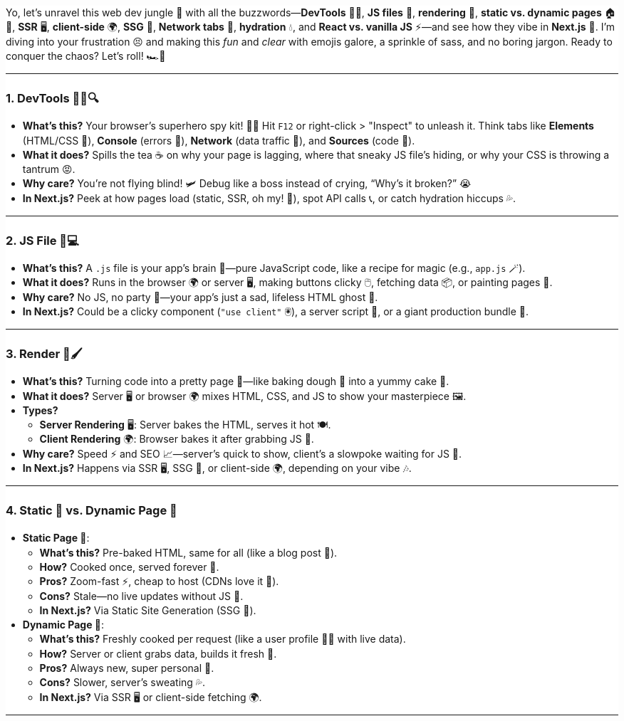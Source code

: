 Yo, let’s unravel this web dev jungle 🌿 with all the buzzwords—**DevTools** 🕵️‍♂️, **JS files** 📜, **rendering** 🎨, **static vs. dynamic pages** 🏠🚀, **SSR** 🖥️, **client-side** 🌍, **SSG** 🗿, **Network tabs** 📡, **hydration** 💧, and **React vs. vanilla JS** ⚡—and see how they vibe in **Next.js** 🎉. I’m diving into your frustration 😣 and making this *fun* and *clear* with emojis galore, a sprinkle of sass, and no boring jargon. Ready to conquer the chaos? Let’s roll! 🏎️💨

---

### 1. DevTools 🕵️‍♂️🔍
- **What’s this?** Your browser’s superhero spy kit! 🦸‍♂️ Hit `F12` or right-click > "Inspect" to unleash it. Think tabs like **Elements** (HTML/CSS 👗), **Console** (errors 🚨), **Network** (data traffic 📡), and **Sources** (code 🧬).
- **What it does?** Spills the tea ☕ on why your page is lagging, where that sneaky JS file’s hiding, or why your CSS is throwing a tantrum 😡.
- **Why care?** You’re not flying blind! 🛩️ Debug like a boss instead of crying, “Why’s it broken?” 😭
- **In Next.js?** Peek at how pages load (static, SSR, oh my! 🌟), spot API calls 📞, or catch hydration hiccups 💦.

---

### 2. JS File 📜💻
- **What’s this?** A `.js` file is your app’s brain 🧠—pure JavaScript code, like a recipe for magic (e.g., `app.js` 🪄).
- **What it does?** Runs in the browser 🌍 or server 🖥️, making buttons clicky 🖱️, fetching data 📦, or painting pages 🎨.
- **Why care?** No JS, no party 🎉—your app’s just a sad, lifeless HTML ghost 👻.
- **In Next.js?** Could be a clicky component (`"use client"` 🖲️), a server script 🤖, or a giant production bundle 🎁.

---

### 3. Render 🎨🖌️
- **What’s this?** Turning code into a pretty page 🌈—like baking dough 🍞 into a yummy cake 🎂.
- **What it does?** Server 🖥️ or browser 🌍 mixes HTML, CSS, and JS to show your masterpiece 🖼️.
- **Types?**
  - **Server Rendering** 🖥️: Server bakes the HTML, serves it hot 🍽️.
  - **Client Rendering** 🌍: Browser bakes it after grabbing JS 🛒.
- **Why care?** Speed ⚡ and SEO 📈—server’s quick to show, client’s a slowpoke waiting for JS 🐢.
- **In Next.js?** Happens via SSR 🖥️, SSG 🗿, or client-side 🌍, depending on your vibe 🎶.

---

### 4. Static 🗿 vs. Dynamic Page 🚀
- **Static Page 🗿**:
  - **What’s this?** Pre-baked HTML, same for all (like a blog post 📝).
  - **How?** Cooked once, served forever 🍔.
  - **Pros?** Zoom-fast ⚡, cheap to host (CDNs love it 🥰).
  - **Cons?** Stale—no live updates without JS 🥱.
  - **In Next.js?** Via Static Site Generation (SSG 🗿).
- **Dynamic Page 🚀**:
  - **What’s this?** Freshly cooked per request (like a user profile 🧑‍💼 with live data).
  - **How?** Server or client grabs data, builds it fresh 🍳.
  - **Pros?** Always new, super personal 🎁.
  - **Cons?** Slower, server’s sweating 💦.
  - **In Next.js?** Via SSR 🖥️ or client-side fetching 🌍.

---